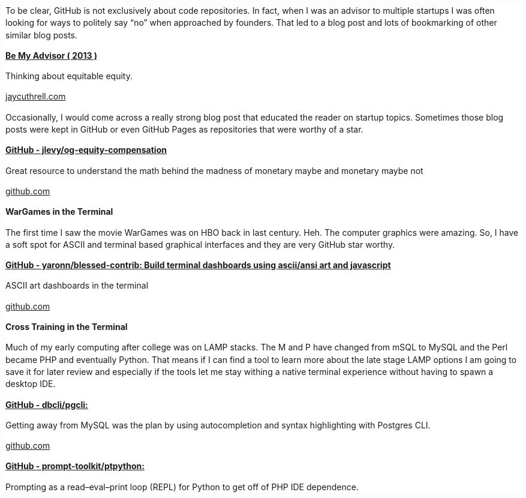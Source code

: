 To be clear, GitHub is not exclusively about code repositories. In fact, when I was an advisor to multiple startups I was often looking for ways to politely say “no” when approached by founders. That led to a blog post and lots of bookmarking of other similar blog posts.

**[Be My Advisor ( 2013 )](https://jaycuthrell.com/be-my-advisor/?utm_campaign=Start%20the%20week%20more%20informed&utm_medium=email&utm_source=Revue%20newsletter)**

Thinking about equitable equity.

[jaycuthrell.com](https://jaycuthrell.com/be-my-advisor/?utm_campaign=Start%20the%20week%20more%20informed&utm_medium=email&utm_source=Revue%20newsletter)

Occasionally, I would come across a really strong blog post that educated the reader on startup topics. Sometimes those blog posts were kept in GitHub or even GitHub Pages as repositories that were worthy of a star.

**[GitHub - jlevy/og-equity-compensation](https://github.com/jlevy/og-equity-compensation?utm_campaign=Start%20the%20week%20more%20informed&utm_medium=email&utm_source=Revue%20newsletter)**

Great resource to understand the math behind the madness of monetary maybe and monetary maybe not

[github.com](https://github.com/jlevy/og-equity-compensation?utm_campaign=Start%20the%20week%20more%20informed&utm_medium=email&utm_source=Revue%20newsletter)

 **WarGames in the Terminal**

The first time I saw the movie WarGames was on HBO back in last century. Heh. The computer graphics were amazing. So, I have a soft spot for ASCII and terminal based graphical interfaces and they are very GitHub star worthy.

**[GitHub - yaronn/blessed-contrib: Build terminal dashboards using ascii/ansi art and javascript](https://github.com/yaronn/blessed-contrib?utm_campaign=Start%20the%20week%20more%20informed&utm_medium=email&utm_source=Revue%20newsletter)**

ASCII art dashboards in the terminal

[github.com](https://github.com/yaronn/blessed-contrib?utm_campaign=Start%20the%20week%20more%20informed&utm_medium=email&utm_source=Revue%20newsletter)

 **Cross Training in the Terminal**

Much of my early computing after college was on LAMP stacks. The M and P have changed from mSQL to MySQL and the Perl became PHP and eventually Python. That means if I can find a tool to learn more about the late stage LAMP options I am going to save it for later review and especially if the tools let me stay withing a native terminal experience without having to spawn a desktop IDE.

**[GitHub - dbcli/pgcli:](https://github.com/dbcli/pgcli?utm_campaign=Start%20the%20week%20more%20informed&utm_medium=email&utm_source=Revue%20newsletter)**

Getting away from MySQL was the plan by using autocompletion and syntax highlighting with Postgres CLI.

[github.com](https://github.com/dbcli/pgcli?utm_campaign=Start%20the%20week%20more%20informed&utm_medium=email&utm_source=Revue%20newsletter)

**[GitHub - prompt-toolkit/ptpython:](https://github.com/prompt-toolkit/ptpython?utm_campaign=Start%20the%20week%20more%20informed&utm_medium=email&utm_source=Revue%20newsletter)**

Prompting as a read–eval–print loop (REPL) for Python to get off of PHP IDE dependence.

